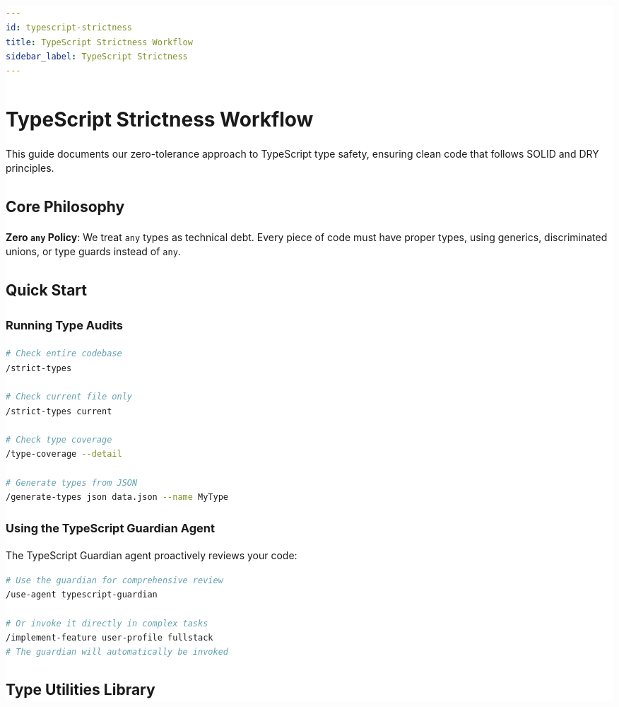 ```yaml
---
id: typescript-strictness
title: TypeScript Strictness Workflow
sidebar_label: TypeScript Strictness
---
```


# TypeScript Strictness Workflow

This guide documents our zero-tolerance approach to TypeScript type safety, ensuring clean code that follows SOLID and DRY principles.

## Core Philosophy

**Zero `any` Policy**: We treat `any` types as technical debt. Every piece of code must have proper types, using generics, discriminated unions, or type guards instead of `any`.

## Quick Start

### Running Type Audits

```bash
# Check entire codebase
/strict-types

# Check current file only
/strict-types current

# Check type coverage
/type-coverage --detail

# Generate types from JSON
/generate-types json data.json --name MyType
```

### Using the TypeScript Guardian Agent

The TypeScript Guardian agent proactively reviews your code:

```bash
# Use the guardian for comprehensive review
/use-agent typescript-guardian

# Or invoke it directly in complex tasks
/implement-feature user-profile fullstack
# The guardian will automatically be invoked
```

## Type Utilities Library
